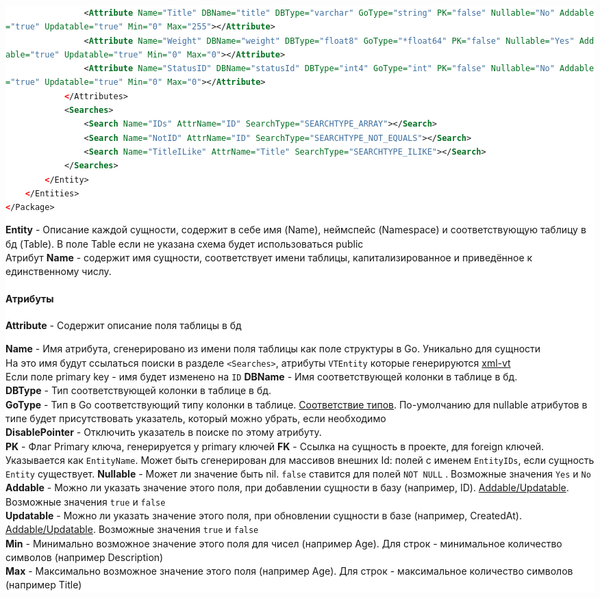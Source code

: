 ```xml
                <Attribute Name="Title" DBName="title" DBType="varchar" GoType="string" PK="false" Nullable="No" Addable="true" Updatable="true" Min="0" Max="255"></Attribute>
                <Attribute Name="Weight" DBName="weight" DBType="float8" GoType="*float64" PK="false" Nullable="Yes" Addable="true" Updatable="true" Min="0" Max="0"></Attribute>
                <Attribute Name="StatusID" DBName="statusId" DBType="int4" GoType="int" PK="false" Nullable="No" Addable="true" Updatable="true" Min="0" Max="0"></Attribute>
            </Attributes>
            <Searches>
                <Search Name="IDs" AttrName="ID" SearchType="SEARCHTYPE_ARRAY"></Search>
                <Search Name="NotID" AttrName="ID" SearchType="SEARCHTYPE_NOT_EQUALS"></Search>
                <Search Name="TitleILike" AttrName="Title" SearchType="SEARCHTYPE_ILIKE"></Search>
            </Searches>
        </Entity>
    </Entities>
</Package>
``` 

**Entity** - Описание каждой сущности, содержит в себе имя (Name), неймспейс (Namespace) и соответствующую таблицу в бд (Table). 
В поле Table если не указана схема будет использоваться public  
Атрибут **Name** - содержит имя сущности, соответствует имени таблицы, капитализированное и приведённое к единственному числу.
  
#### Атрибуты 

**Attribute** - Содержит описание поля таблицы в бд  

**Name** - Имя атрибута, сгенерировано из имени поля таблицы как поле структуры в Go. Уникально для сущности  
На это имя будут ссылаться поиски в разделе `<Searches>`, атрибуты `VTEntity` которые генерируются [xml-vt](/generators/xml-vt/README.md)   
Если поле primary key - имя будет изменено на `ID` 
**DBName** - Имя соответствующей колонки в таблице в бд.  
**DBType** - Тип соответствующей колонки в таблице в бд.  
**GoType** - Тип в Go соответствующий типу колонки в таблице. [Соответствие типов](#gotype). По-умолчанию для nullable атрибутов в типе будет присутствовать указатель, который можно убрать, если необходимо  
**DisablePointer** - Отключить указатель в поиске по этому атрибуту.  
**PK** - Флаг Primary ключа, генерируется у primary ключей
**FK** - Ссылка на сущность в проекте, для foreign ключей. Указывается как `EntityName`. Может быть сгенерирован для массивов внешних Id: полей c именем `EntityIDs`, если сущность `Entity` существует. 
**Nullable** - Может ли значение быть nil. `false` ставится для полей `NOT NULL` . Возможные значения `Yes` и `No`  
**Addable** - Можно ли указать значение этого поля, при добавлении сущности в базу (например, ID). [Addable/Updatable](#addable-updatable). Возможные значения `true` и `false`    
**Updatable** - Можно ли указать значение этого поля, при обновлении сущности в базе (например, CreatedAt). [Addable/Updatable](#addable-updatable). Возможные значения `true` и `false`   
**Min** - Минимально возможное значение этого поля для чисел (например Age). Для строк - минимальное количество символов (например Description)  
**Max** - Максимально возможное значение этого поля (например Age). Для строк - максимальное количество символов (например Title) 
